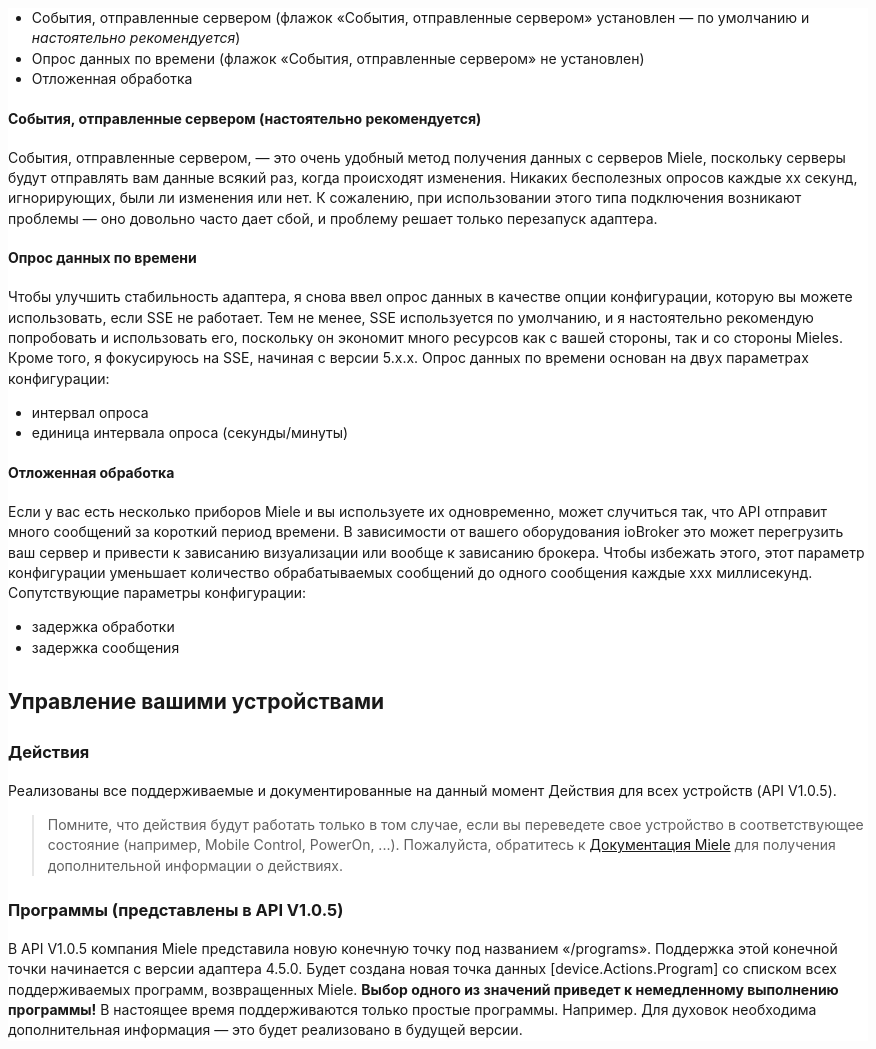 * События, отправленные сервером (флажок «События, отправленные сервером» установлен — по умолчанию и *настоятельно рекомендуется*)
* Опрос данных по времени (флажок «События, отправленные сервером» не установлен)
* Отложенная обработка

#### События, отправленные сервером (настоятельно рекомендуется)
События, отправленные сервером, — это очень удобный метод получения данных с серверов Miele, поскольку серверы будут отправлять вам данные всякий раз, когда происходят изменения. Никаких бесполезных опросов каждые xx секунд, игнорирующих, были ли изменения или нет. К сожалению, при использовании этого типа подключения возникают проблемы — оно довольно часто дает сбой, и проблему решает только перезапуск адаптера.

#### Опрос данных по времени
Чтобы улучшить стабильность адаптера, я снова ввел опрос данных в качестве опции конфигурации, которую вы можете использовать, если SSE не работает.
Тем не менее, SSE используется по умолчанию, и я настоятельно рекомендую попробовать и использовать его, поскольку он экономит много ресурсов как с вашей стороны, так и со стороны Mieles. Кроме того, я фокусируюсь на SSE, начиная с версии 5.x.x.
Опрос данных по времени основан на двух параметрах конфигурации:

* интервал опроса
* единица интервала опроса (секунды/минуты)

#### Отложенная обработка
Если у вас есть несколько приборов Miele и вы используете их одновременно, может случиться так, что API отправит много сообщений за короткий период времени. В зависимости от вашего оборудования ioBroker это может перегрузить ваш сервер и привести к зависанию визуализации или вообще к зависанию брокера. Чтобы избежать этого, этот параметр конфигурации уменьшает количество обрабатываемых сообщений до одного сообщения каждые xxx миллисекунд.
Сопутствующие параметры конфигурации:

* задержка обработки
* задержка сообщения

## Управление вашими устройствами
### Действия
Реализованы все поддерживаемые и документированные на данный момент Действия для всех устройств (API V1.0.5).
> Помните, что действия будут работать только в том случае, если вы переведете свое устройство в соответствующее состояние (например, Mobile Control, PowerOn, ...).
Пожалуйста, обратитесь к [Документация Miele](#documentation) для получения дополнительной информации о действиях.

### Программы (представлены в API V1.0.5)
В API V1.0.5 компания Miele представила новую конечную точку под названием «/programs».
Поддержка этой конечной точки начинается с версии адаптера 4.5.0. Будет создана новая точка данных [device.Actions.Program] со списком всех поддерживаемых программ, возвращенных Miele.
**Выбор одного из значений приведет к немедленному выполнению программы!** В настоящее время поддерживаются только простые программы. Например. Для духовок необходима дополнительная информация — это будет реализовано в будущей версии.
